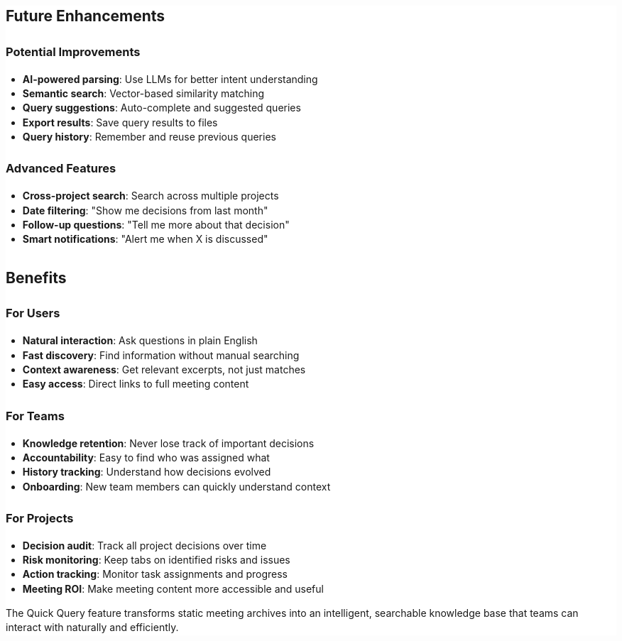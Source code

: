 ## Future Enhancements

### Potential Improvements
- **AI-powered parsing**: Use LLMs for better intent understanding
- **Semantic search**: Vector-based similarity matching
- **Query suggestions**: Auto-complete and suggested queries
- **Export results**: Save query results to files
- **Query history**: Remember and reuse previous queries

### Advanced Features
- **Cross-project search**: Search across multiple projects
- **Date filtering**: "Show me decisions from last month"
- **Follow-up questions**: "Tell me more about that decision"
- **Smart notifications**: "Alert me when X is discussed"

## Benefits

### For Users
- **Natural interaction**: Ask questions in plain English
- **Fast discovery**: Find information without manual searching
- **Context awareness**: Get relevant excerpts, not just matches
- **Easy access**: Direct links to full meeting content

### For Teams
- **Knowledge retention**: Never lose track of important decisions
- **Accountability**: Easy to find who was assigned what
- **History tracking**: Understand how decisions evolved
- **Onboarding**: New team members can quickly understand context

### For Projects
- **Decision audit**: Track all project decisions over time
- **Risk monitoring**: Keep tabs on identified risks and issues
- **Action tracking**: Monitor task assignments and progress
- **Meeting ROI**: Make meeting content more accessible and useful

The Quick Query feature transforms static meeting archives into an intelligent, searchable knowledge base that teams can interact with naturally and efficiently.



